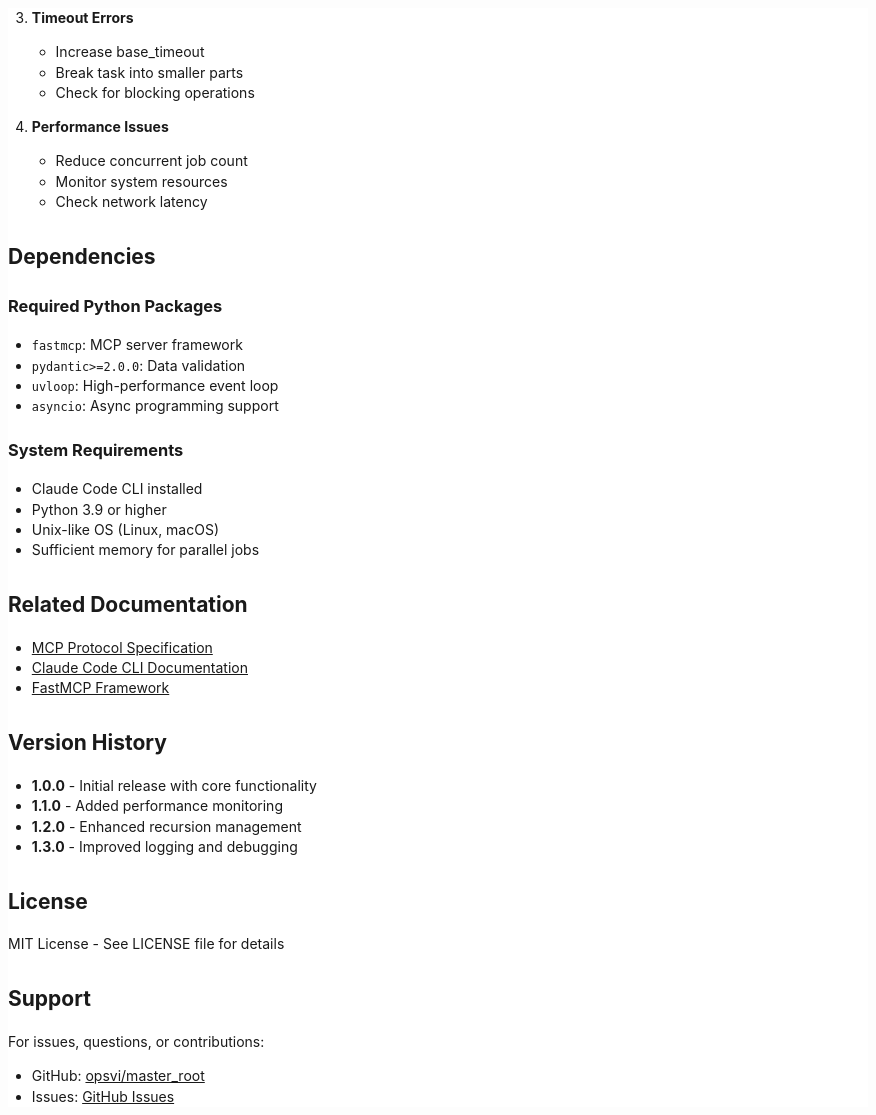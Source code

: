 3. **Timeout Errors**
   - Increase base_timeout
   - Break task into smaller parts
   - Check for blocking operations

4. **Performance Issues**
   - Reduce concurrent job count
   - Monitor system resources
   - Check network latency

## Dependencies

### Required Python Packages

- `fastmcp`: MCP server framework
- `pydantic>=2.0.0`: Data validation
- `uvloop`: High-performance event loop
- `asyncio`: Async programming support

### System Requirements

- Claude Code CLI installed
- Python 3.9 or higher
- Unix-like OS (Linux, macOS)
- Sufficient memory for parallel jobs

## Related Documentation

- [MCP Protocol Specification](https://modelcontextprotocol.io/docs)
- [Claude Code CLI Documentation](https://docs.anthropic.com/claude-code)
- [FastMCP Framework](https://github.com/jlowin/fastmcp)

## Version History

- **1.0.0** - Initial release with core functionality
- **1.1.0** - Added performance monitoring
- **1.2.0** - Enhanced recursion management
- **1.3.0** - Improved logging and debugging

## License

MIT License - See LICENSE file for details

## Support

For issues, questions, or contributions:
- GitHub: [opsvi/master_root](https://github.com/opsvi/master_root)
- Issues: [GitHub Issues](https://github.com/opsvi/master_root/issues)